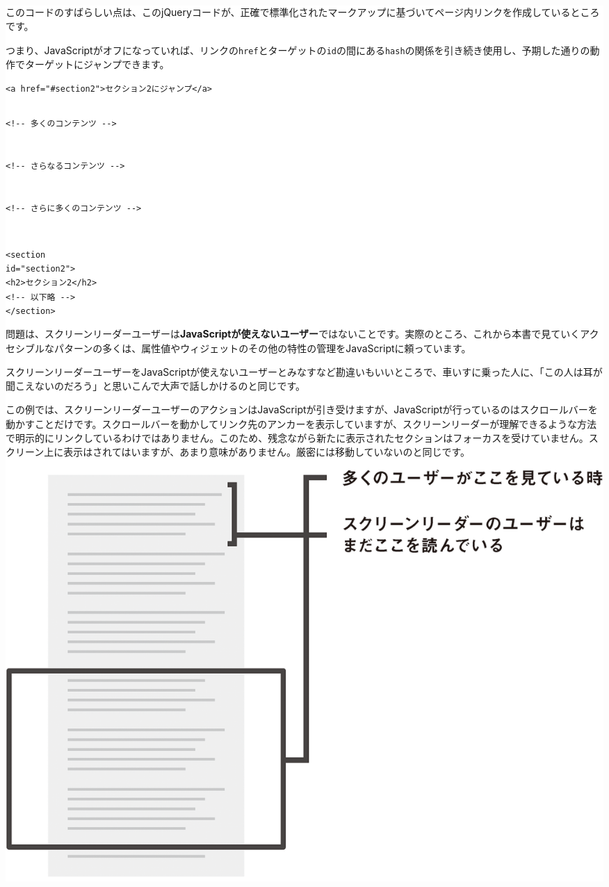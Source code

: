 このコードのすばらしい点は、このjQueryコードが、正確で標準化されたマークアップに基づいてページ内リンクを作成しているところです。

つまり、JavaScriptがオフになっていれば、リンクの`href`とターゲットの`id`の間にある`hash`の関係を引き続き使用し、予期した通りの動作でターゲットにジャンプできます。

<div class="sourceCode"><pre class="sourceCode html"><code class="sourceCode html"><span class="kw">&lt;a</span><span class="ot"> href=</span><span class="st">&quot;#section2&quot;</span><span class="kw">&gt;</span>セクション2にジャンプ<span class="kw">&lt;/a&gt;</span>

<span class="co">&lt;!-- 多くのコンテンツ --&gt;</span>

<span class="co">&lt;!-- さらなるコンテンツ --&gt;</span>

<span class="co">&lt;!-- さらに多くのコンテンツ --&gt;</span>

<span class="kw">&lt;section</span><span class="ot"> id=</span><span class="st">&quot;section2&quot;</span><span class="kw">&gt;</span>
    <span class="kw">&lt;h2&gt;</span>セクション2<span class="kw">&lt;/h2&gt;</span>
    <span class="co">&lt;!-- 以下略 --&gt;</span>
<span class="kw">&lt;/section&gt;</span></code></pre></div>

問題は、スクリーンリーダーユーザーは**JavaScriptが使えないユーザー**ではないことです。実際のところ、これから本書で見ていくアクセシブルなパターンの多くは、属性値やウィジェットのその他の特性の管理をJavaScriptに頼っています。

スクリーンリーダーユーザーをJavaScriptが使えないユーザーとみなすなど勘違いもいいところで、車いすに乗った人に、「この人は耳が聞こえないのだろう」と思いこんで大声で話しかけるのと同じです。

この例では、スクリーンリーダーユーザーのアクションはJavaScriptが引き受けますが、JavaScriptが行っているのはスクロールバーを動かすことだけです。スクロールバーを動かしてリンク先のアンカーを表示していますが、スクリーンリーダーが理解できるような方法で明示的にリンクしているわけではありません。このため、残念ながら新たに表示されたセクションはフォーカスを受けていません。スクリーン上に表示はされてはいますが、あまり意味がありません。厳密には移動していないのと同じです。

![図: JavaScriptによってスクロールしたあとの状態。多くのユーザーはスクロール後の箇所を見ているが、スクリーンリーダーのユーザーはまだスクロール前の箇所を読んでいる](img-4-5_01.png)
